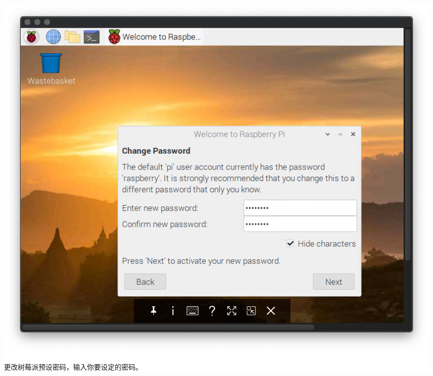 ![更改树莓派预设密码，输入你要设定的密码。](/assets/99db2a1fbfe5/1*xeb6Pr5FUwQGYHhzmid-6w.png)



更改树莓派预设密码，输入你要设定的密码。


